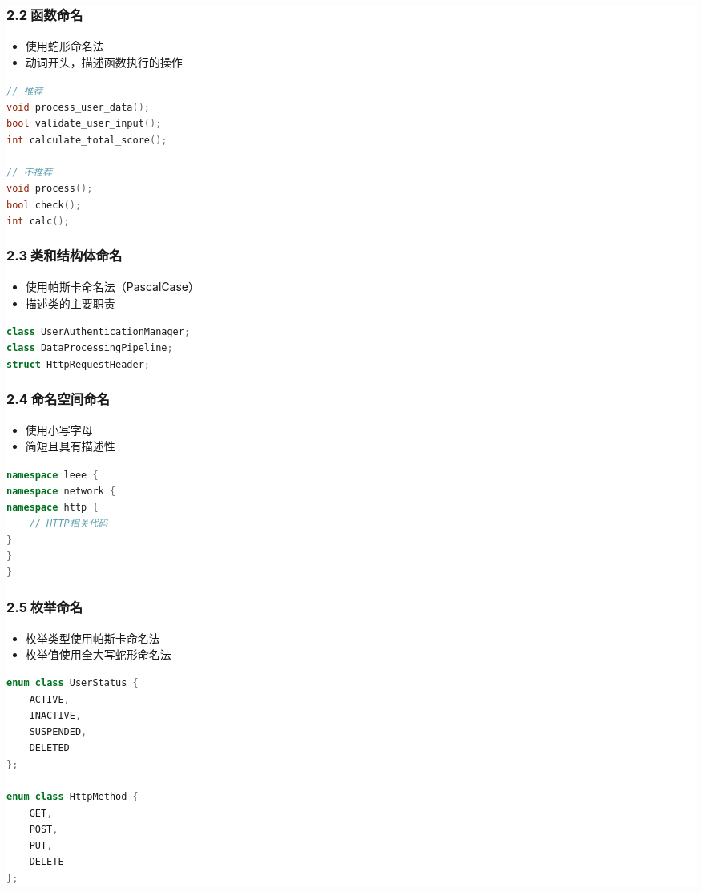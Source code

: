 ### 2.2 函数命名
- 使用蛇形命名法
- 动词开头，描述函数执行的操作

```cpp
// 推荐
void process_user_data();
bool validate_user_input();
int calculate_total_score();

// 不推荐
void process();
bool check();
int calc();
```

### 2.3 类和结构体命名
- 使用帕斯卡命名法（PascalCase）
- 描述类的主要职责

```cpp
class UserAuthenticationManager;
class DataProcessingPipeline;
struct HttpRequestHeader;
```

### 2.4 命名空间命名
- 使用小写字母
- 简短且具有描述性

```cpp
namespace leee {
namespace network {
namespace http {
    // HTTP相关代码
}
}
}
```

### 2.5 枚举命名
- 枚举类型使用帕斯卡命名法
- 枚举值使用全大写蛇形命名法

```cpp
enum class UserStatus {
    ACTIVE,
    INACTIVE,
    SUSPENDED,
    DELETED
};

enum class HttpMethod {
    GET,
    POST,
    PUT,
    DELETE
};
```

